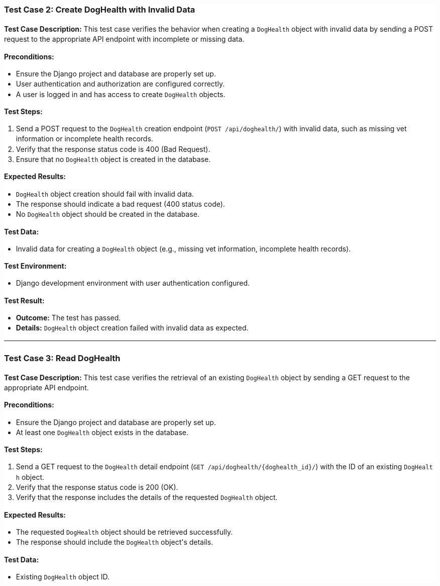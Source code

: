 ### Test Case 2: Create DogHealth with Invalid Data

**Test Case Description:**
This test case verifies the behavior when creating a `DogHealth` object with invalid data by sending a POST request to the appropriate API endpoint with incomplete or missing data.

**Preconditions:**
- Ensure the Django project and database are properly set up.
- User authentication and authorization are configured correctly.
- A user is logged in and has access to create `DogHealth` objects.

**Test Steps:**
1. Send a POST request to the `DogHealth` creation endpoint (`POST /api/doghealth/`) with invalid data, such as missing vet information or incomplete health records.
2. Verify that the response status code is 400 (Bad Request).
3. Ensure that no `DogHealth` object is created in the database.

**Expected Results:**
- `DogHealth` object creation should fail with invalid data.
- The response should indicate a bad request (400 status code).
- No `DogHealth` object should be created in the database.

**Test Data:**
- Invalid data for creating a `DogHealth` object (e.g., missing vet information, incomplete health records).

**Test Environment:**
- Django development environment with user authentication configured.

**Test Result:**
- **Outcome:** The test has passed.
- **Details:** `DogHealth` object creation failed with invalid data as expected.

---

### Test Case 3: Read DogHealth

**Test Case Description:**
This test case verifies the retrieval of an existing `DogHealth` object by sending a GET request to the appropriate API endpoint.

**Preconditions:**
- Ensure the Django project and database are properly set up.
- At least one `DogHealth` object exists in the database.

**Test Steps:**
1. Send a GET request to the `DogHealth` detail endpoint (`GET /api/doghealth/{doghealth_id}/`) with the ID of an existing `DogHealth` object.
2. Verify that the response status code is 200 (OK).
3. Verify that the response includes the details of the requested `DogHealth` object.

**Expected Results:**
- The requested `DogHealth` object should be retrieved successfully.
- The response should include the `DogHealth` object's details.

**Test Data:**
- Existing `DogHealth` object ID.
